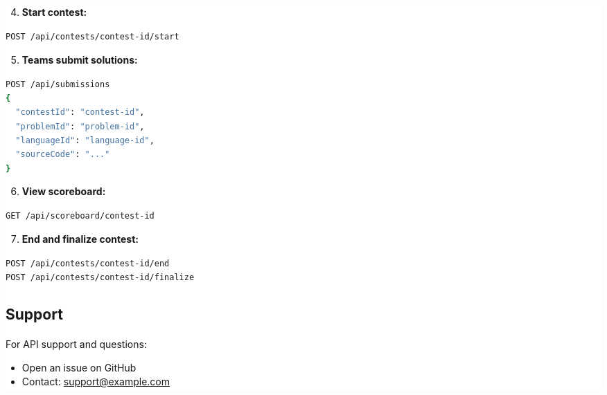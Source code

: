 4. **Start contest:**
```bash
POST /api/contests/contest-id/start
```

5. **Teams submit solutions:**
```bash
POST /api/submissions
{
  "contestId": "contest-id",
  "problemId": "problem-id",
  "languageId": "language-id",
  "sourceCode": "..."
}
```

6. **View scoreboard:**
```bash
GET /api/scoreboard/contest-id
```

7. **End and finalize contest:**
```bash
POST /api/contests/contest-id/end
POST /api/contests/contest-id/finalize
```

## Support

For API support and questions:
- Open an issue on GitHub
- Contact: support@example.com
